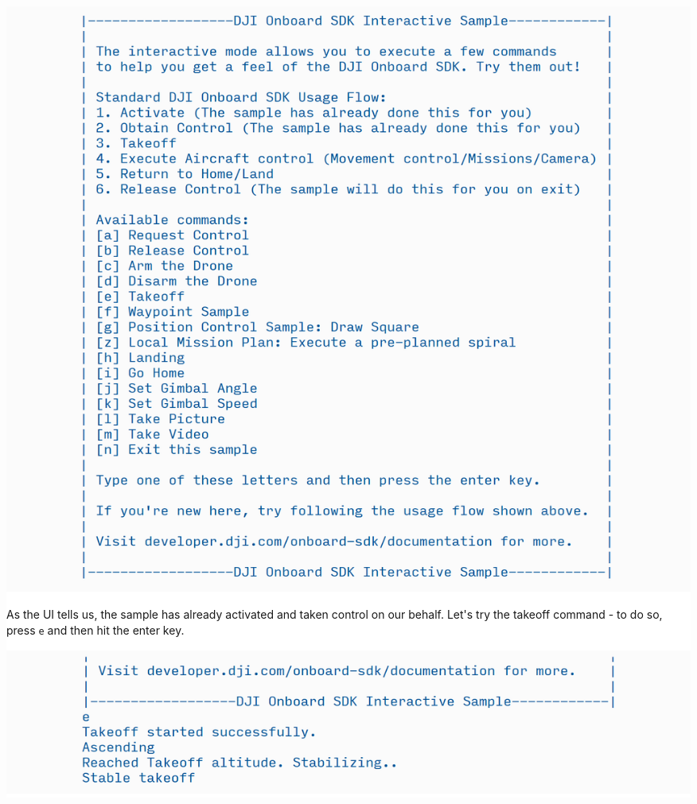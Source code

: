 ![Interactive_1](../../images/Linux/Interactive_1.png)

As the UI tells us, the sample has already activated and taken control on our behalf. Let's try the takeoff command - to do so, press `e` and then hit the enter key.

![Interactive_2](../../images/Linux/Interactive_2.png)
